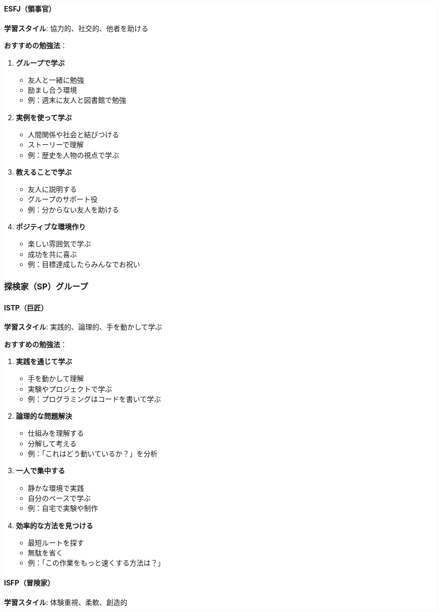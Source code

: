 #### ESFJ（領事官）

**学習スタイル**: 協力的、社交的、他者を助ける

**おすすめの勉強法**：
1. **グループで学ぶ**
   - 友人と一緒に勉強
   - 励まし合う環境
   - 例：週末に友人と図書館で勉強

2. **実例を使って学ぶ**
   - 人間関係や社会と結びつける
   - ストーリーで理解
   - 例：歴史を人物の視点で学ぶ

3. **教えることで学ぶ**
   - 友人に説明する
   - グループのサポート役
   - 例：分からない友人を助ける

4. **ポジティブな環境作り**
   - 楽しい雰囲気で学ぶ
   - 成功を共に喜ぶ
   - 例：目標達成したらみんなでお祝い

### 探検家（SP）グループ

#### ISTP（巨匠）

**学習スタイル**: 実践的、論理的、手を動かして学ぶ

**おすすめの勉強法**：
1. **実践を通じて学ぶ**
   - 手を動かして理解
   - 実験やプロジェクトで学ぶ
   - 例：プログラミングはコードを書いて学ぶ

2. **論理的な問題解決**
   - 仕組みを理解する
   - 分解して考える
   - 例：「これはどう動いているか？」を分析

3. **一人で集中する**
   - 静かな環境で実践
   - 自分のペースで学ぶ
   - 例：自宅で実験や制作

4. **効率的な方法を見つける**
   - 最短ルートを探す
   - 無駄を省く
   - 例：「この作業をもっと速くする方法は？」

#### ISFP（冒険家）

**学習スタイル**: 体験重視、柔軟、創造的
